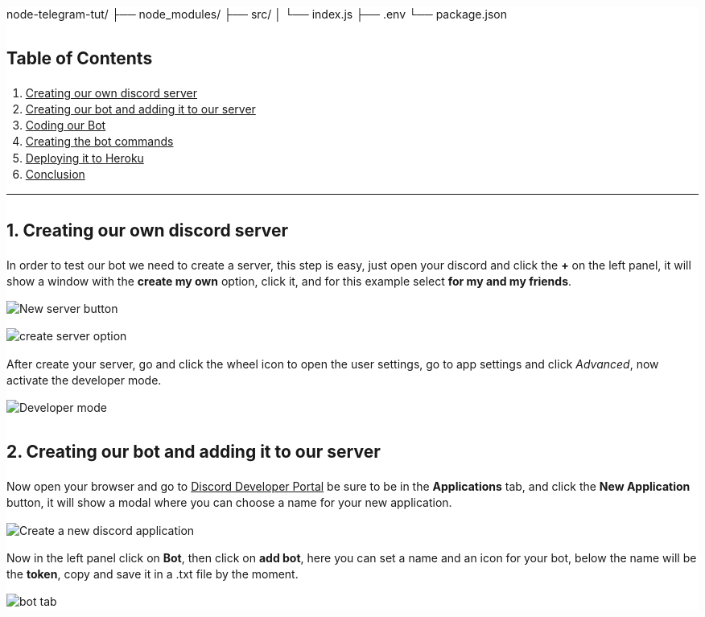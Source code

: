 node-telegram-tut/
├── node_modules/
├── src/
│   └── index.js
├── .env
└── package.json


## Table of Contents

1. [Creating our own discord server](#create-discord-server)
2. [Creating our bot and adding it to our server](#discord-bot-token)
3. [Coding our Bot](#coding-our-discord-bot)
4. [Creating the bot commands](#creating-commands)
5. [Deploying it to Heroku](#deploy-to-heroku)
6. [Conclusion](#conclusion)

---

## 1. Creating our own discord server <a name="create-discord-server"></a>

In order to test our bot we need to create a server, this step is easy, just open your discord and click the **+** on the left panel, it will show a window with the **create my own** option, click it, and for this example select **for my and my friends**.


![New server button](https://dev-to-uploads.s3.amazonaws.com/uploads/articles/4v89q29k9iic8qp82jnd.png)

![create server option](https://dev-to-uploads.s3.amazonaws.com/uploads/articles/6dc59wszee1t66t2slgl.png)

After create your server, go and click the wheel icon to open the user settings, go to app settings and click *Advanced*, now activate the developer mode.


![Developer mode](https://dev-to-uploads.s3.amazonaws.com/uploads/articles/fh7dfxqp4j51c0dxv9bh.png)


## 2. Creating our bot and adding it to our server <a name="discord-bot-token"></a>

Now open your browser and go to [Discord Developer Portal](https://discord.com/developers/) be sure to be in the **Applications** tab, and click the **New Application** button, it will show a modal where you can choose a name for your new application.


![Create a new discord application](https://dev-to-uploads.s3.amazonaws.com/uploads/articles/rbdumxoo46bcg399fs4n.png)

Now in the left panel click on **Bot**, then click on **add bot**, here you can set a name and an icon for your bot, below the name will be the **token**, copy and save it in a .txt file by the moment.



![bot tab](https://dev-to-uploads.s3.amazonaws.com/uploads/articles/q9mtd7j7uokhdw6qxcya.png)
